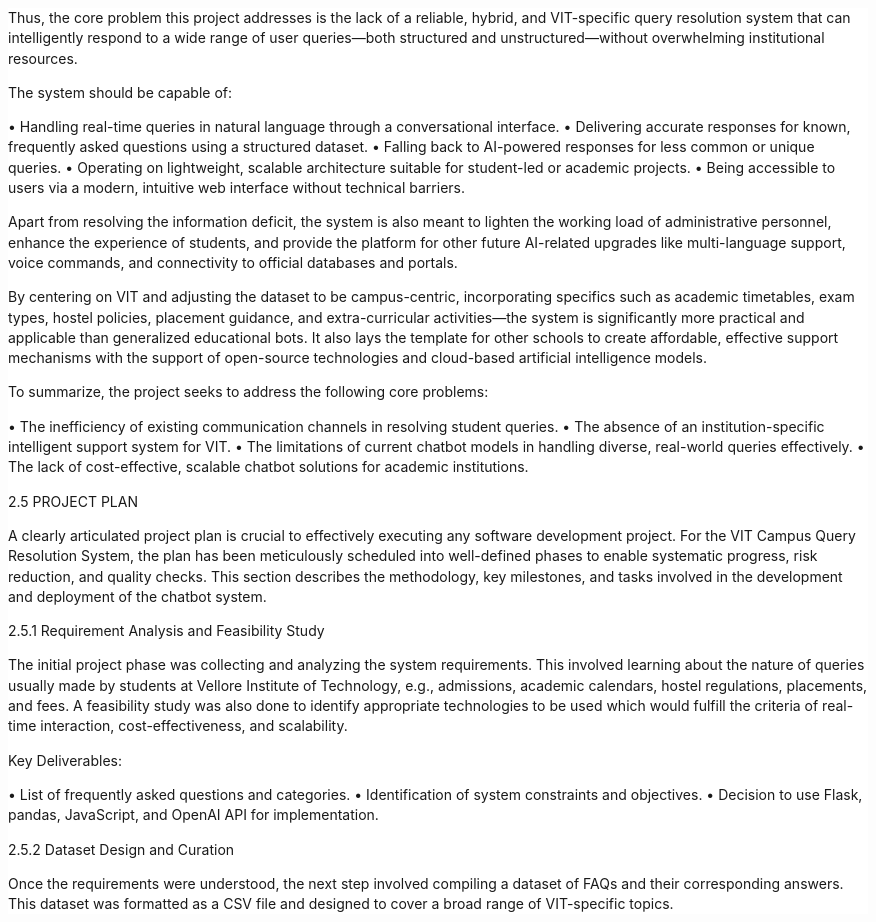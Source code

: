 Thus, the core problem this project addresses is the lack of a reliable, hybrid, and VIT-specific query resolution system that can intelligently respond to a wide range of user queries—both structured and unstructured—without overwhelming institutional resources.

The system should be capable of:

•	Handling real-time queries in natural language through a conversational interface.
•	Delivering accurate responses for known, frequently asked questions using a structured dataset.
•	Falling back to AI-powered responses for less common or unique queries.
•	Operating on lightweight, scalable architecture suitable for student-led or academic projects.
•	Being accessible to users via a modern, intuitive web interface without technical barriers.

Apart from resolving the information deficit, the system is also meant to lighten the working load of administrative personnel, enhance the experience of students, and provide the platform for other future AI-related upgrades like multi-language support, voice commands, and connectivity to official databases and portals.

By centering on VIT and adjusting the dataset to be campus-centric, incorporating specifics such as academic timetables, exam types, hostel policies, placement guidance, and extra-curricular activities—the system is significantly more practical and applicable than generalized educational bots. It also lays the template for other schools to create affordable, effective support mechanisms with the support of open-source technologies and cloud-based artificial intelligence models.

To summarize, the project seeks to address the following core problems:

•	The inefficiency of existing communication channels in resolving student queries.
•	The absence of an institution-specific intelligent support system for VIT.
•	The limitations of current chatbot models in handling diverse, real-world queries effectively.
•	The lack of cost-effective, scalable chatbot solutions for academic institutions.





2.5 PROJECT PLAN

A clearly articulated project plan is crucial to effectively executing any software development project. For the VIT Campus Query Resolution System, the plan has been meticulously scheduled into well-defined phases to enable systematic progress, risk reduction, and quality checks. This section describes the methodology, key milestones, and tasks involved in the development and deployment of the chatbot system.

2.5.1 Requirement Analysis and Feasibility Study

The initial project phase was collecting and analyzing the system requirements. This involved learning about the nature of queries usually made by students at Vellore Institute of Technology, e.g., admissions, academic calendars, hostel regulations, placements, and fees. A feasibility study was also done to identify appropriate technologies to be used which would fulfill the criteria of real-time interaction, cost-effectiveness, and scalability.

Key Deliverables:

•	List of frequently asked questions and categories.
•	Identification of system constraints and objectives.
•	Decision to use Flask, pandas, JavaScript, and OpenAI API for implementation.


2.5.2 Dataset Design and Curation

Once the requirements were understood, the next step involved compiling a dataset of FAQs and their corresponding answers. This dataset was formatted as a CSV file and designed to cover a broad range of VIT-specific topics.
